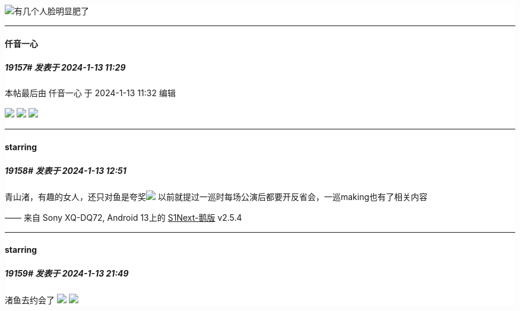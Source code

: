 <img src="https://static.saraba1st.com/image/smiley/face2017/067.png" referrerpolicy="no-referrer">有几个人脸明显肥了


*****

####  仟音一心  
##### 19157#       发表于 2024-1-13 11:29

 本帖最后由 仟音一心 于 2024-1-13 11:32 编辑 

<img src="https://p.sda1.dev/15/9a415e3b8efed444eac74b236dc4f173/CMP_20240113112923710.jpg" referrerpolicy="no-referrer">
<img src="https://p.sda1.dev/15/74e139a4a0634994ca23b60d4303cd31/CMP_20240113113224904.jpg" referrerpolicy="no-referrer">
<img src="https://p.sda1.dev/15/393682ed1aa4f2621f146518bac94e63/CMP_20240113113224963.jpg" referrerpolicy="no-referrer">


*****

####  starring  
##### 19158#       发表于 2024-1-13 12:51

青山渚，有趣的女人，还只对鱼是夸奖<img src="https://static.saraba1st.com/image/smiley/face2017/067.png" referrerpolicy="no-referrer">
以前就提过一巡时每场公演后都要开反省会，一巡making也有了相关内容

—— 来自 Sony XQ-DQ72, Android 13上的 [S1Next-鹅版](https://github.com/ykrank/S1-Next/releases) v2.5.4


*****

####  starring  
##### 19159#       发表于 2024-1-13 21:49

渚鱼去约会了
<img src="https://p.sda1.dev/15/98acd582ffbaf1a65b8269557ff73bd2/QQ截图20240113214513.jpg" referrerpolicy="no-referrer">
<img src="https://p.sda1.dev/15/3d1e2c7cfafd917cf6d4d067623bef2e/QQ截图20240113214549.jpg" referrerpolicy="no-referrer">

